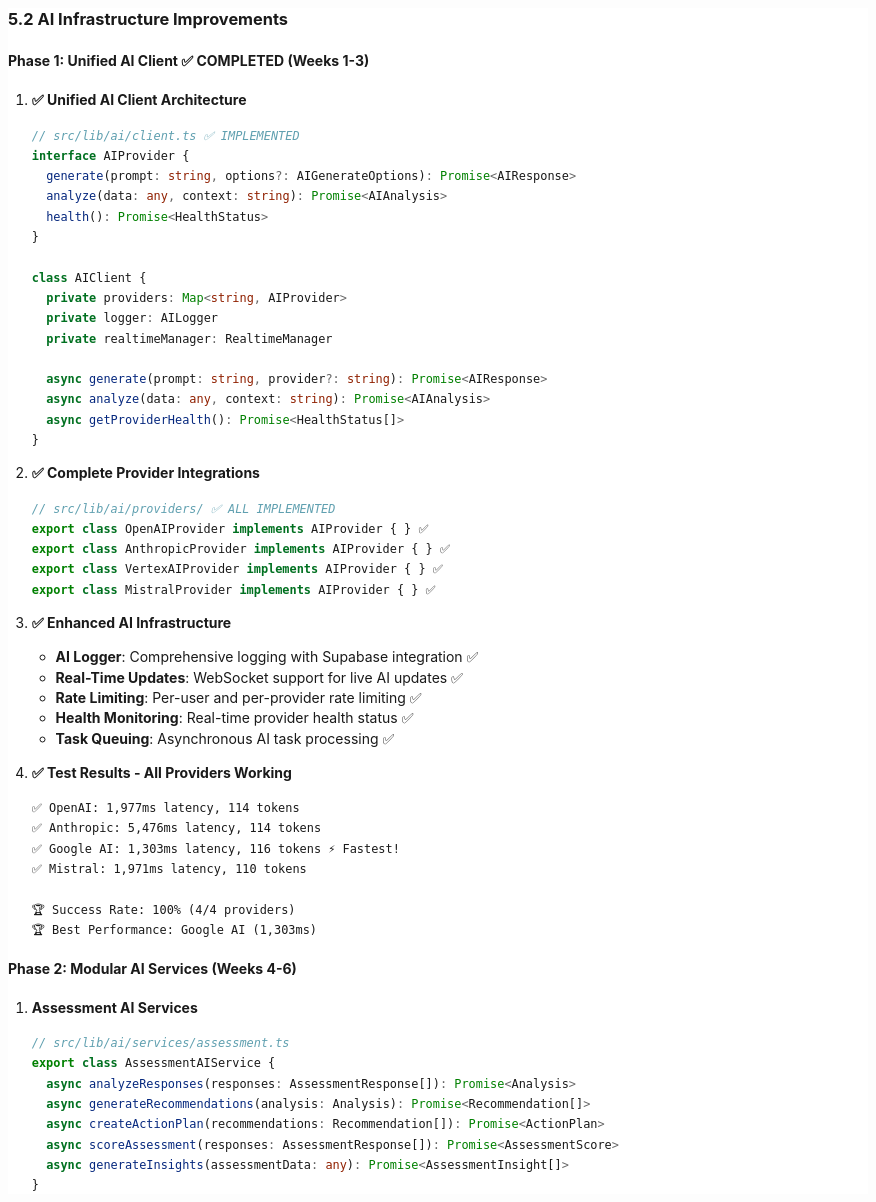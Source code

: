 ### 5.2 AI Infrastructure Improvements

#### **Phase 1: Unified AI Client ✅ COMPLETED (Weeks 1-3)**
1. **✅ Unified AI Client Architecture**
   ```typescript
   // src/lib/ai/client.ts ✅ IMPLEMENTED
   interface AIProvider {
     generate(prompt: string, options?: AIGenerateOptions): Promise<AIResponse>
     analyze(data: any, context: string): Promise<AIAnalysis>
     health(): Promise<HealthStatus>
   }
   
   class AIClient {
     private providers: Map<string, AIProvider>
     private logger: AILogger
     private realtimeManager: RealtimeManager
     
     async generate(prompt: string, provider?: string): Promise<AIResponse>
     async analyze(data: any, context: string): Promise<AIAnalysis>
     async getProviderHealth(): Promise<HealthStatus[]>
   }
   ```

2. **✅ Complete Provider Integrations**
   ```typescript
   // src/lib/ai/providers/ ✅ ALL IMPLEMENTED
   export class OpenAIProvider implements AIProvider { } ✅
   export class AnthropicProvider implements AIProvider { } ✅
   export class VertexAIProvider implements AIProvider { } ✅
   export class MistralProvider implements AIProvider { } ✅
   ```

3. **✅ Enhanced AI Infrastructure**
   - **AI Logger**: Comprehensive logging with Supabase integration ✅
   - **Real-Time Updates**: WebSocket support for live AI updates ✅
   - **Rate Limiting**: Per-user and per-provider rate limiting ✅
   - **Health Monitoring**: Real-time provider health status ✅
   - **Task Queuing**: Asynchronous AI task processing ✅

4. **✅ Test Results - All Providers Working**
   ```
   ✅ OpenAI: 1,977ms latency, 114 tokens
   ✅ Anthropic: 5,476ms latency, 114 tokens  
   ✅ Google AI: 1,303ms latency, 116 tokens ⚡ Fastest!
   ✅ Mistral: 1,971ms latency, 110 tokens
   
   🏆 Success Rate: 100% (4/4 providers)
   🏆 Best Performance: Google AI (1,303ms)
   ```

#### **Phase 2: Modular AI Services (Weeks 4-6)**
1. **Assessment AI Services**
   ```typescript
   // src/lib/ai/services/assessment.ts
   export class AssessmentAIService {
     async analyzeResponses(responses: AssessmentResponse[]): Promise<Analysis>
     async generateRecommendations(analysis: Analysis): Promise<Recommendation[]>
     async createActionPlan(recommendations: Recommendation[]): Promise<ActionPlan>
     async scoreAssessment(responses: AssessmentResponse[]): Promise<AssessmentScore>
     async generateInsights(assessmentData: any): Promise<AssessmentInsight[]>
   }
   ```
